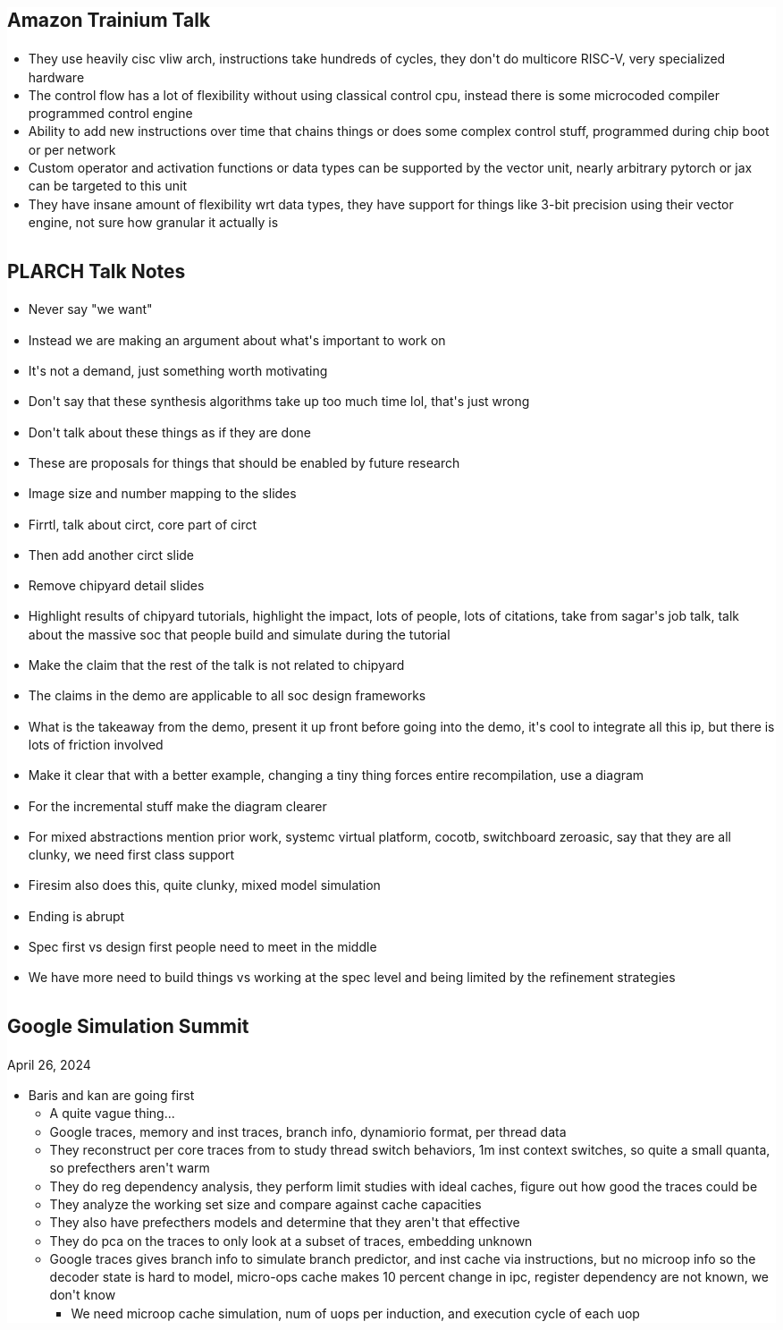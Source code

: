 ## Amazon Trainium Talk

- They use heavily cisc vliw arch, instructions take hundreds of cycles, they don't do multicore RISC-V, very specialized hardware
- The control flow has a lot of flexibility without using classical control cpu, instead there is some microcoded compiler programmed control engine
- Ability to add new instructions over time that chains things or does some complex control stuff, programmed during chip boot or per network
- Custom operator and activation functions or data types can be supported by the vector unit, nearly arbitrary pytorch or jax can be targeted to this unit
- They have insane amount of flexibility wrt data types, they have support for things like 3-bit precision using their vector engine, not sure how granular it actually is

## PLARCH Talk Notes

- Never say "we want"
- Instead we are making an argument about what's important to work on
- It's not a demand, just something worth motivating

- Don't say that these synthesis algorithms take up too much time lol, that's just wrong
- Don't talk about these things as if they are done
- These are proposals for things that should be enabled by future research
- Image size and number mapping to the slides
- Firrtl, talk about circt, core part of circt
- Then add another circt slide
- Remove chipyard detail slides
- Highlight results of chipyard tutorials, highlight the impact, lots of people, lots of citations, take from sagar's job talk, talk about the massive soc that people build and simulate during the tutorial
- Make the claim that the rest of the talk is not related to chipyard
- The claims in the demo are applicable to all soc design frameworks
- What is the takeaway from the demo, present it up front before going into the demo, it's cool to integrate all this ip, but there is lots of friction involved
- Make it clear that with a better example, changing a tiny thing forces entire recompilation, use a diagram
- For the incremental stuff make the diagram clearer
- For mixed abstractions mention prior work, systemc virtual platform, cocotb, switchboard zeroasic, say that they are all clunky, we need first class support
- Firesim also does this, quite clunky, mixed model simulation
- Ending is abrupt
- Spec first vs design first people need to meet in the middle
- We have more need to build things vs working at the spec level and being limited by the refinement strategies

## Google Simulation Summit

April 26, 2024

- Baris and kan are going first
  - A quite vague thing...
  - Google traces, memory and inst traces, branch info, dynamiorio format, per thread data
  - They reconstruct per core traces from to study thread switch behaviors, 1m inst context switches, so quite a small quanta, so prefecthers aren't warm
  - They do reg dependency analysis, they perform limit studies with ideal caches, figure out how good the traces could be
  - They analyze the working set size and compare against cache capacities
  - They also have prefecthers models and determine that they aren't that effective
  - They do pca on the traces to only look at a subset of traces, embedding unknown
  - Google traces gives branch info to simulate branch predictor, and inst cache via instructions, but no microop info so the decoder state is hard to model, micro-ops cache makes 10 percent change in ipc, register dependency are not known, we don't know
    - We need microop cache simulation, num of uops per induction, and execution cycle of each uop